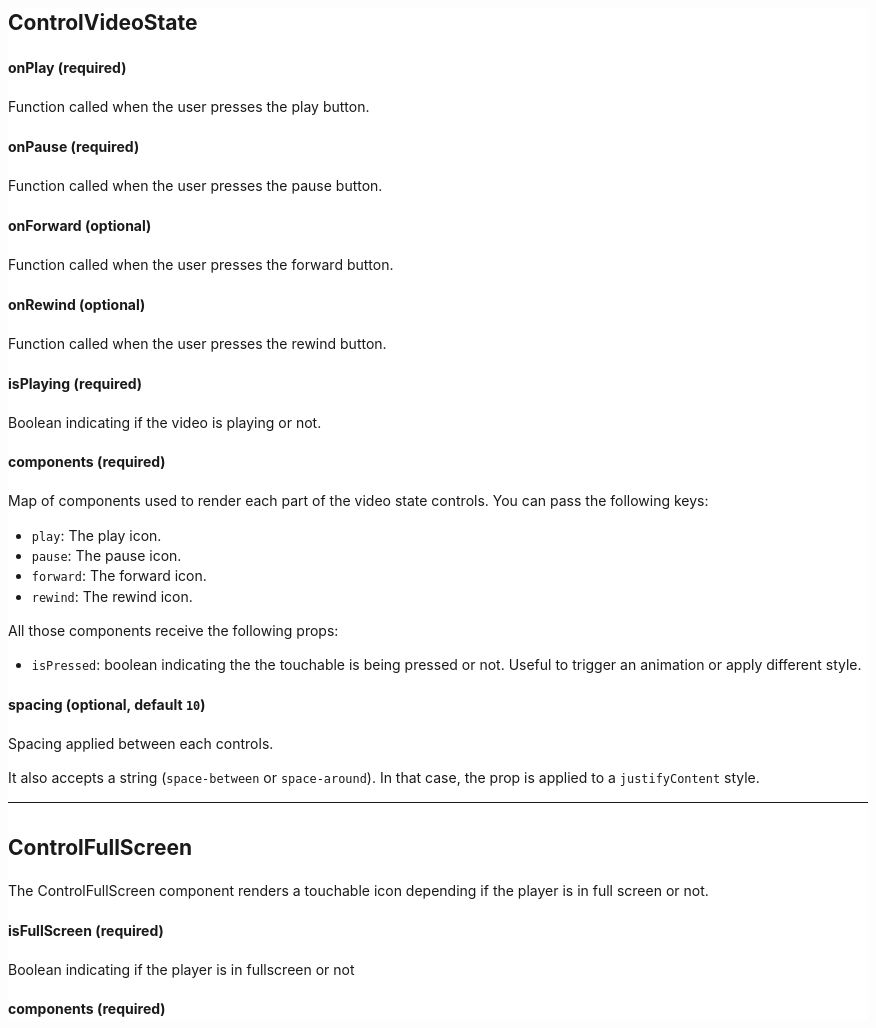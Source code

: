
## ControlVideoState

#### onPlay (required)

Function called when the user presses the play button.

#### onPause (required)

Function called when the user presses the pause button.

#### onForward (optional)

Function called when the user presses the forward button.

#### onRewind (optional)

Function called when the user presses the rewind button.

#### isPlaying (required)

Boolean indicating if the video is playing or not.

#### components (required)

Map of components used to render each part of the video state controls. You can pass the following keys:

- `play`: The play icon.
- `pause`: The pause icon.
- `forward`: The forward icon.
- `rewind`: The rewind icon.

All those components receive the following props:

- `isPressed`: boolean indicating the the touchable is being pressed or not. Useful to trigger an animation or apply different style.

#### spacing (optional, default `10`)

Spacing applied between each controls.

It also accepts a string (`space-between` or `space-around`). In that case, the prop is applied to a `justifyContent` style.

---

## ControlFullScreen

The ControlFullScreen component renders a touchable icon depending if the player is in full screen or not.

#### isFullScreen (required)

Boolean indicating if the player is in fullscreen or not

#### components (required)
